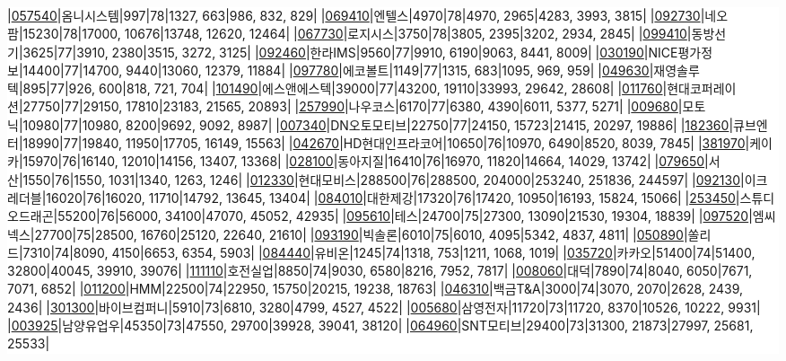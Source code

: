 |[057540](https://finance.daum.net/quotes/A057540)|옴니시스템|997|78|1327, 663|986, 832, 829|
|[069410](https://finance.daum.net/quotes/A069410)|엔텔스|4970|78|4970, 2965|4283, 3993, 3815|
|[092730](https://finance.daum.net/quotes/A092730)|네오팜|15230|78|17000, 10676|13748, 12620, 12464|
|[067730](https://finance.daum.net/quotes/A067730)|로지시스|3750|78|3805, 2395|3202, 2934, 2845|
|[099410](https://finance.daum.net/quotes/A099410)|동방선기|3625|77|3910, 2380|3515, 3272, 3125|
|[092460](https://finance.daum.net/quotes/A092460)|한라IMS|9560|77|9910, 6190|9063, 8441, 8009|
|[030190](https://finance.daum.net/quotes/A030190)|NICE평가정보|14400|77|14700, 9440|13060, 12379, 11884|
|[097780](https://finance.daum.net/quotes/A097780)|에코볼트|1149|77|1315, 683|1095, 969, 959|
|[049630](https://finance.daum.net/quotes/A049630)|재영솔루텍|895|77|926, 600|818, 721, 704|
|[101490](https://finance.daum.net/quotes/A101490)|에스앤에스텍|39000|77|43200, 19110|33993, 29642, 28608|
|[011760](https://finance.daum.net/quotes/A011760)|현대코퍼레이션|27750|77|29150, 17810|23183, 21565, 20893|
|[257990](https://finance.daum.net/quotes/A257990)|나우코스|6170|77|6380, 4390|6011, 5377, 5271|
|[009680](https://finance.daum.net/quotes/A009680)|모토닉|10980|77|10980, 8200|9692, 9092, 8987|
|[007340](https://finance.daum.net/quotes/A007340)|DN오토모티브|22750|77|24150, 15723|21415, 20297, 19886|
|[182360](https://finance.daum.net/quotes/A182360)|큐브엔터|18990|77|19840, 11950|17705, 16149, 15563|
|[042670](https://finance.daum.net/quotes/A042670)|HD현대인프라코어|10650|76|10970, 6490|8520, 8039, 7845|
|[381970](https://finance.daum.net/quotes/A381970)|케이카|15970|76|16140, 12010|14156, 13407, 13368|
|[028100](https://finance.daum.net/quotes/A028100)|동아지질|16410|76|16970, 11820|14664, 14029, 13742|
|[079650](https://finance.daum.net/quotes/A079650)|서산|1550|76|1550, 1031|1340, 1263, 1246|
|[012330](https://finance.daum.net/quotes/A012330)|현대모비스|288500|76|288500, 204000|253240, 251836, 244597|
|[092130](https://finance.daum.net/quotes/A092130)|이크레더블|16020|76|16020, 11710|14792, 13645, 13404|
|[084010](https://finance.daum.net/quotes/A084010)|대한제강|17320|76|17420, 10950|16193, 15824, 15066|
|[253450](https://finance.daum.net/quotes/A253450)|스튜디오드래곤|55200|76|56000, 34100|47070, 45052, 42935|
|[095610](https://finance.daum.net/quotes/A095610)|테스|24700|75|27300, 13090|21530, 19304, 18839|
|[097520](https://finance.daum.net/quotes/A097520)|엠씨넥스|27700|75|28500, 16760|25120, 22640, 21610|
|[093190](https://finance.daum.net/quotes/A093190)|빅솔론|6010|75|6010, 4095|5342, 4837, 4811|
|[050890](https://finance.daum.net/quotes/A050890)|쏠리드|7310|74|8090, 4150|6653, 6354, 5903|
|[084440](https://finance.daum.net/quotes/A084440)|유비온|1245|74|1318, 753|1211, 1068, 1019|
|[035720](https://finance.daum.net/quotes/A035720)|카카오|51400|74|51400, 32800|40045, 39910, 39076|
|[111110](https://finance.daum.net/quotes/A111110)|호전실업|8850|74|9030, 6580|8216, 7952, 7817|
|[008060](https://finance.daum.net/quotes/A008060)|대덕|7890|74|8040, 6050|7671, 7071, 6852|
|[011200](https://finance.daum.net/quotes/A011200)|HMM|22500|74|22950, 15750|20215, 19238, 18763|
|[046310](https://finance.daum.net/quotes/A046310)|백금T&A|3000|74|3070, 2070|2628, 2439, 2436|
|[301300](https://finance.daum.net/quotes/A301300)|바이브컴퍼니|5910|73|6810, 3280|4799, 4527, 4522|
|[005680](https://finance.daum.net/quotes/A005680)|삼영전자|11720|73|11720, 8370|10526, 10222, 9931|
|[003925](https://finance.daum.net/quotes/A003925)|남양유업우|45350|73|47550, 29700|39928, 39041, 38120|
|[064960](https://finance.daum.net/quotes/A064960)|SNT모티브|29400|73|31300, 21873|27997, 25681, 25533|